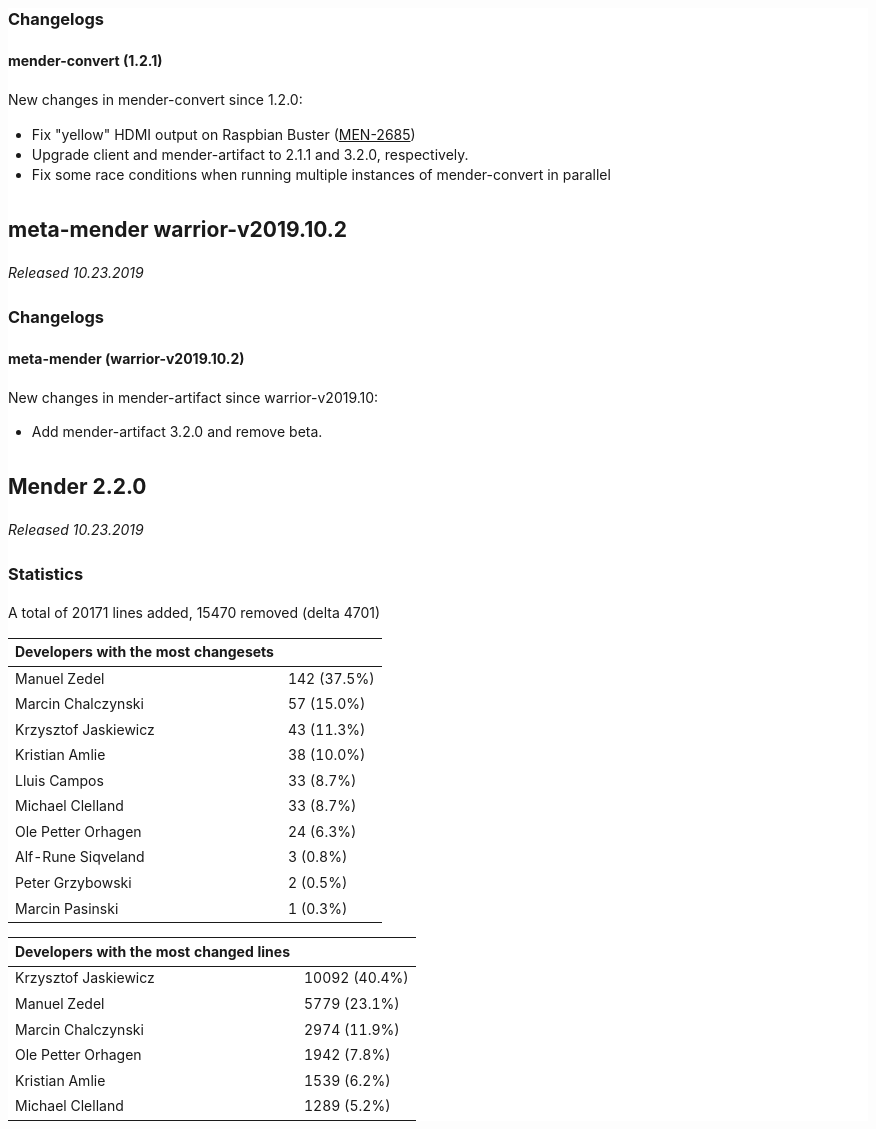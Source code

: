 ### Changelogs

#### mender-convert (1.2.1)

New changes in mender-convert since 1.2.0:

* Fix "yellow" HDMI output on Raspbian Buster
  ([MEN-2685](https://tracker.mender.io/browse/MEN-2685))
* Upgrade client and mender-artifact to 2.1.1 and 3.2.0, respectively.
* Fix some race conditions when running multiple instances of mender-convert in parallel


## meta-mender warrior-v2019.10.2

_Released 10.23.2019_

### Changelogs

#### meta-mender (warrior-v2019.10.2)

New changes in mender-artifact since warrior-v2019.10:

* Add mender-artifact 3.2.0 and remove beta.


## Mender 2.2.0

_Released 10.23.2019_

### Statistics

A total of 20171 lines added, 15470 removed (delta 4701)

| Developers with the most changesets | |
|---|---|
| Manuel Zedel | 142 (37.5%) |
| Marcin Chalczynski | 57 (15.0%) |
| Krzysztof Jaskiewicz | 43 (11.3%) |
| Kristian Amlie | 38 (10.0%) |
| Lluis Campos | 33 (8.7%) |
| Michael Clelland | 33 (8.7%) |
| Ole Petter Orhagen | 24 (6.3%) |
| Alf-Rune Siqveland | 3 (0.8%) |
| Peter Grzybowski | 2 (0.5%) |
| Marcin Pasinski | 1 (0.3%) |

| Developers with the most changed lines | |
|---|---|
| Krzysztof Jaskiewicz | 10092 (40.4%) |
| Manuel Zedel | 5779 (23.1%) |
| Marcin Chalczynski | 2974 (11.9%) |
| Ole Petter Orhagen | 1942 (7.8%) |
| Kristian Amlie | 1539 (6.2%) |
| Michael Clelland | 1289 (5.2%) |
